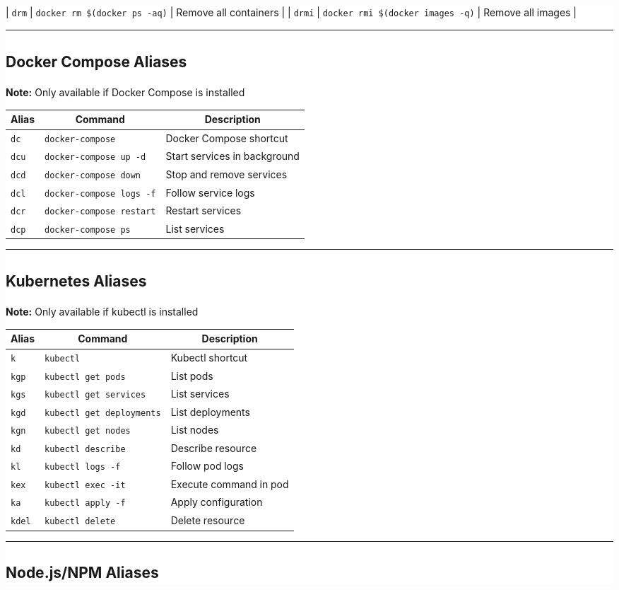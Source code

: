 | `drm` | `docker rm $(docker ps -aq)` | Remove all containers |
| `drmi` | `docker rmi $(docker images -q)` | Remove all images |

---

## Docker Compose Aliases

**Note:** Only available if Docker Compose is installed

| Alias | Command | Description |
|-------|---------|-------------|
| `dc` | `docker-compose` | Docker Compose shortcut |
| `dcu` | `docker-compose up -d` | Start services in background |
| `dcd` | `docker-compose down` | Stop and remove services |
| `dcl` | `docker-compose logs -f` | Follow service logs |
| `dcr` | `docker-compose restart` | Restart services |
| `dcp` | `docker-compose ps` | List services |

---

## Kubernetes Aliases

**Note:** Only available if kubectl is installed

| Alias | Command | Description |
|-------|---------|-------------|
| `k` | `kubectl` | Kubectl shortcut |
| `kgp` | `kubectl get pods` | List pods |
| `kgs` | `kubectl get services` | List services |
| `kgd` | `kubectl get deployments` | List deployments |
| `kgn` | `kubectl get nodes` | List nodes |
| `kd` | `kubectl describe` | Describe resource |
| `kl` | `kubectl logs -f` | Follow pod logs |
| `kex` | `kubectl exec -it` | Execute command in pod |
| `ka` | `kubectl apply -f` | Apply configuration |
| `kdel` | `kubectl delete` | Delete resource |

---

## Node.js/NPM Aliases

